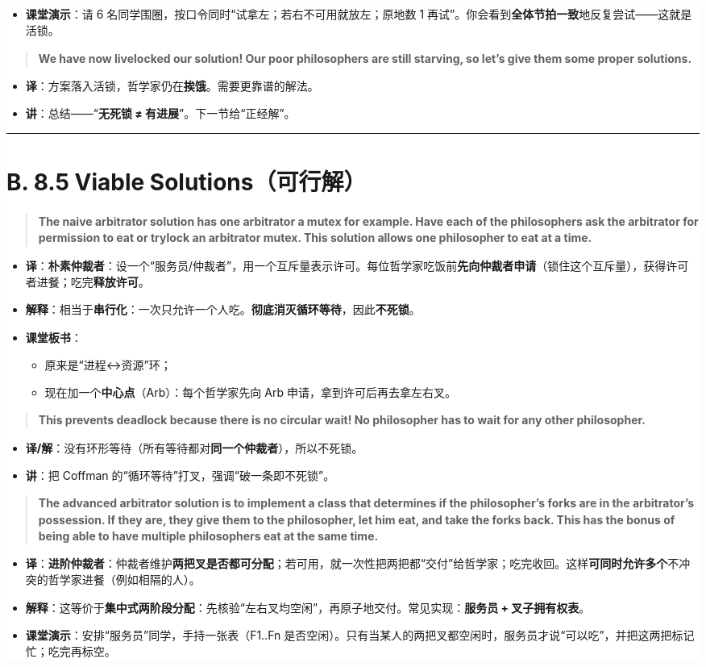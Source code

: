 * **课堂演示**：请 6 名同学围圈，按口令同时“试拿左；若右不可用就放左；原地数 1 再试”。你会看到**全体节拍一致**地反复尝试——这就是活锁。



> **We have now livelocked our solution! Our poor philosophers are still starving, so let’s give them some proper solutions.**



* **译**：方案落入活锁，哲学家仍在**挨饿**。需要更靠谱的解法。

* **讲**：总结——“**无死锁 ≠ 有进展**”。下一节给“正经解”。



---



# B. 8.5 Viable Solutions（可行解）



> **The naive arbitrator solution has one arbitrator a mutex for example. Have each of the philosophers ask the arbitrator for permission to eat or trylock an arbitrator mutex. This solution allows one philosopher to eat at a time.**



* **译**：**朴素仲裁者**：设一个“服务员/仲裁者”，用一个互斥量表示许可。每位哲学家吃饭前**先向仲裁者申请**（锁住这个互斥量），获得许可者进餐；吃完**释放许可**。

* **解释**：相当于**串行化**：一次只允许一个人吃。**彻底消灭循环等待**，因此**不死锁**。

* **课堂板书**：



  * 原来是“进程↔资源”环；

  * 现在加一个**中心点**（Arb）：每个哲学家先向 Arb 申请，拿到许可后再去拿左右叉。



> **This prevents deadlock because there is no circular wait! No philosopher has to wait for any other philosopher.**



* **译/解**：没有环形等待（所有等待都对**同一个仲裁者**），所以不死锁。

* **讲**：把 Coffman 的“循环等待”打叉，强调“破一条即不死锁”。



> **The advanced arbitrator solution is to implement a class that determines if the philosopher’s forks are in the arbitrator’s possession. If they are, they give them to the philosopher, let him eat, and take the forks back. This has the bonus of being able to have multiple philosophers eat at the same time.**



* **译**：**进阶仲裁者**：仲裁者维护**两把叉是否都可分配**；若可用，就一次性把两把都“交付”给哲学家；吃完收回。这样**可同时允许多个**不冲突的哲学家进餐（例如相隔的人）。

* **解释**：这等价于**集中式两阶段分配**：先核验“左右叉均空闲”，再原子地交付。常见实现：**服务员 + 叉子拥有权表**。

* **课堂演示**：安排“服务员”同学，手持一张表（F1..Fn 是否空闲）。只有当某人的两把叉都空闲时，服务员才说“可以吃”，并把这两把标记忙；吃完再标空。


